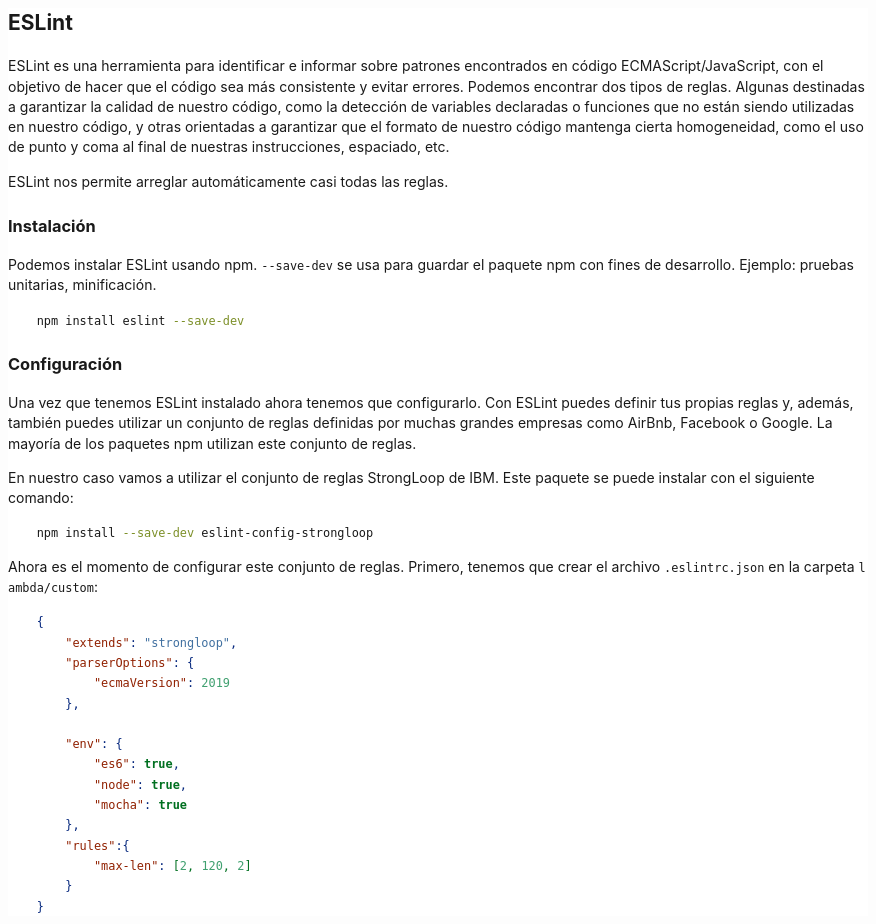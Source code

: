 ## ESLint

ESLint es una herramienta para identificar e informar sobre patrones encontrados en código ECMAScript/JavaScript, con el objetivo de hacer que el código sea más consistente y evitar errores.
Podemos encontrar dos tipos de reglas. Algunas destinadas a garantizar la calidad de nuestro código,
como la detección de variables declaradas o funciones que no están siendo utilizadas en nuestro código, y otras orientadas a garantizar que el formato de nuestro código mantenga cierta homogeneidad, como el uso de punto y coma al final de nuestras instrucciones, espaciado, etc.

ESLint nos permite arreglar automáticamente casi todas las reglas.

### Instalación

Podemos instalar ESLint usando npm. `--save-dev` se usa para guardar el paquete npm con fines de desarrollo. Ejemplo: pruebas unitarias, minificación.

```bash
    npm install eslint --save-dev
```

### Configuración

Una vez que tenemos ESLint instalado ahora tenemos que configurarlo. Con ESLint puedes definir tus propias reglas y, además, también puedes utilizar un conjunto de reglas definidas por muchas grandes empresas como AirBnb, Facebook o Google. La mayoría de los paquetes npm utilizan este conjunto de reglas.

En nuestro caso vamos a utilizar el conjunto de reglas StrongLoop de IBM. Este paquete se puede instalar con el siguiente comando:

```bash
    npm install --save-dev eslint-config-strongloop
```

Ahora es el momento de configurar este conjunto de reglas. Primero, tenemos que crear el archivo `.eslintrc.json` en la carpeta `lambda/custom`:

```json
    {
        "extends": "strongloop",
        "parserOptions": {
            "ecmaVersion": 2019
        },

        "env": {
            "es6": true,
            "node": true,
            "mocha": true
        },
        "rules":{
            "max-len": [2, 120, 2]
        }
    }

```
